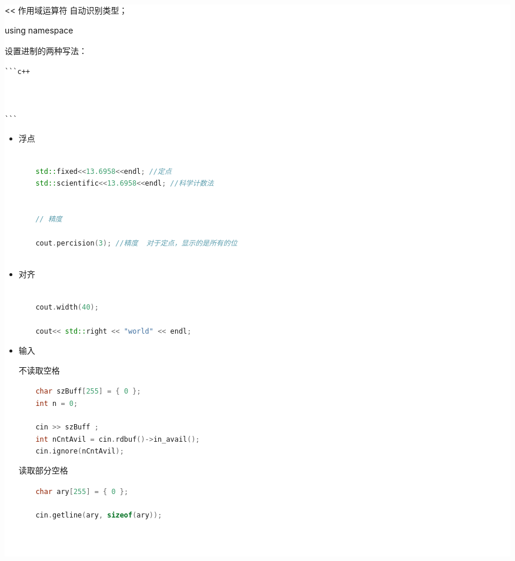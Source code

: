 << 作用域运算符    自动识别类型；

using namespace


设置进制的两种写法：


    ```c++


    
    ```

- 浮点



    ```c++

        std::fixed<<13.6958<<endl; //定点
        std::scientific<<13.6958<<endl; //科学计数法


        // 精度

        cout.percision(3); //精度  对于定点，显示的是所有的位

    
    
    ```

- 对齐

    ```c++

        cout.width(40);

        cout<< std::right << "world" << endl;
    
    ```


- 输入

    不读取空格
    ```c++
        char szBuff[255] = { 0 };
	    int n = 0;

        cin >> szBuff ;
        int nCntAvil = cin.rdbuf()->in_avail();
	    cin.ignore(nCntAvil);
    
    ```

    读取部分空格
    ```c++
        char ary[255] = { 0 };

        cin.getline(ary, sizeof(ary));

        
	 
    
    ```

